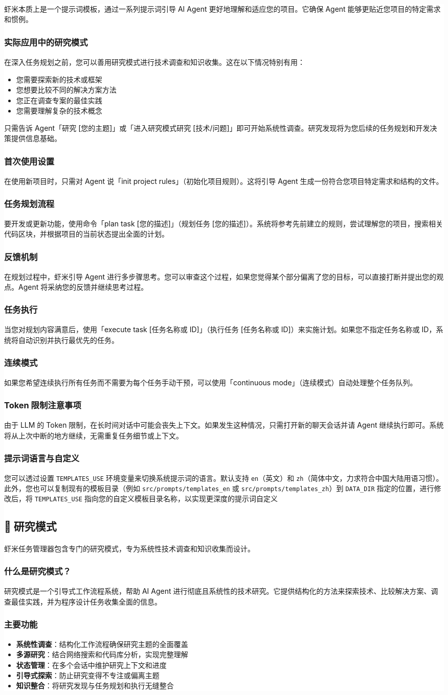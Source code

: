 虾米本质上是一个提示词模板，通过一系列提示词引导 AI Agent 更好地理解和适应您的项目。它确保 Agent 能够更贴近您项目的特定需求和惯例。

### 实际应用中的研究模式

在深入任务规划之前，您可以善用研究模式进行技术调查和知识收集。这在以下情况特别有用：

- 您需要探索新的技术或框架
- 您想要比较不同的解决方案方法
- 您正在调查专案的最佳实践
- 您需要理解复杂的技术概念

只需告诉 Agent「研究 [您的主题]」或「进入研究模式研究 [技术/问题]」即可开始系统性调查。研究发现将为您后续的任务规划和开发决策提供信息基础。

### 首次使用设置

在使用新项目时，只需对 Agent 说「init project rules」（初始化项目规则）。这将引导 Agent 生成一份符合您项目特定需求和结构的文件。

### 任务规划流程

要开发或更新功能，使用命令「plan task [您的描述]」（规划任务 [您的描述]）。系统将参考先前建立的规则，尝试理解您的项目，搜索相关代码区块，并根据项目的当前状态提出全面的计划。

### 反馈机制

在规划过程中，虾米引导 Agent 进行多步骤思考。您可以审查这个过程，如果您觉得某个部分偏离了您的目标，可以直接打断并提出您的观点。Agent 将采纳您的反馈并继续思考过程。

### 任务执行

当您对规划内容满意后，使用「execute task [任务名称或 ID]」（执行任务 [任务名称或 ID]）来实施计划。如果您不指定任务名称或 ID，系统将自动识别并执行最优先的任务。

### 连续模式

如果您希望连续执行所有任务而不需要为每个任务手动干预，可以使用「continuous mode」（连续模式）自动处理整个任务队列。

### Token 限制注意事项

由于 LLM 的 Token 限制，在长时间对话中可能会丧失上下文。如果发生这种情况，只需打开新的聊天会话并请 Agent 继续执行即可。系统将从上次中断的地方继续，无需重复任务细节或上下文。

### 提示词语言与自定义

您可以透过设置 `TEMPLATES_USE` 环境变量来切换系统提示词的语言。默认支持 `en`（英文）和 `zh`（简体中文，力求符合中国大陆用语习惯）。此外，您也可以复制现有的模板目录（例如 `src/prompts/templates_en` 或 `src/prompts/templates_zh`）到 `DATA_DIR` 指定的位置，进行修改后，将 `TEMPLATES_USE` 指向您的自定义模板目录名称，以实现更深度的提示词自定义

## 🔬 <a id="研究模式"></a>研究模式

虾米任务管理器包含专门的研究模式，专为系统性技术调查和知识收集而设计。

### 什么是研究模式？

研究模式是一个引导式工作流程系统，帮助 AI Agent 进行彻底且系统性的技术研究。它提供结构化的方法来探索技术、比较解决方案、调查最佳实践，并为程序设计任务收集全面的信息。

### 主要功能

- **系统性调查**：结构化工作流程确保研究主题的全面覆盖
- **多源研究**：结合网络搜索和代码库分析，实现完整理解
- **状态管理**：在多个会话中维护研究上下文和进度
- **引导式探索**：防止研究变得不专注或偏离主题
- **知识整合**：将研究发现与任务规划和执行无缝整合
